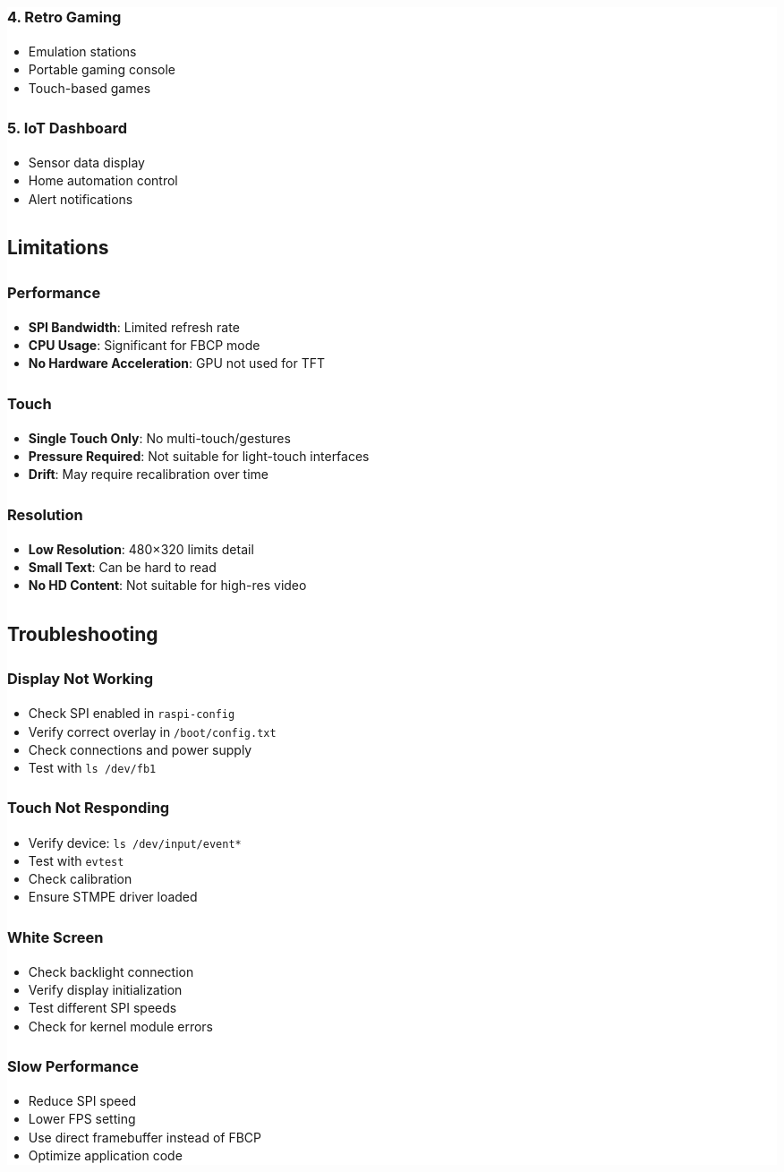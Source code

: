 ### 4. Retro Gaming
- Emulation stations
- Portable gaming console
- Touch-based games

### 5. IoT Dashboard
- Sensor data display
- Home automation control
- Alert notifications

## Limitations

### Performance
- **SPI Bandwidth**: Limited refresh rate
- **CPU Usage**: Significant for FBCP mode
- **No Hardware Acceleration**: GPU not used for TFT

### Touch
- **Single Touch Only**: No multi-touch/gestures
- **Pressure Required**: Not suitable for light-touch interfaces
- **Drift**: May require recalibration over time

### Resolution
- **Low Resolution**: 480×320 limits detail
- **Small Text**: Can be hard to read
- **No HD Content**: Not suitable for high-res video

## Troubleshooting

### Display Not Working
- Check SPI enabled in `raspi-config`
- Verify correct overlay in `/boot/config.txt`
- Check connections and power supply
- Test with `ls /dev/fb1`

### Touch Not Responding
- Verify device: `ls /dev/input/event*`
- Test with `evtest`
- Check calibration
- Ensure STMPE driver loaded

### White Screen
- Check backlight connection
- Verify display initialization
- Test different SPI speeds
- Check for kernel module errors

### Slow Performance
- Reduce SPI speed
- Lower FPS setting
- Use direct framebuffer instead of FBCP
- Optimize application code
